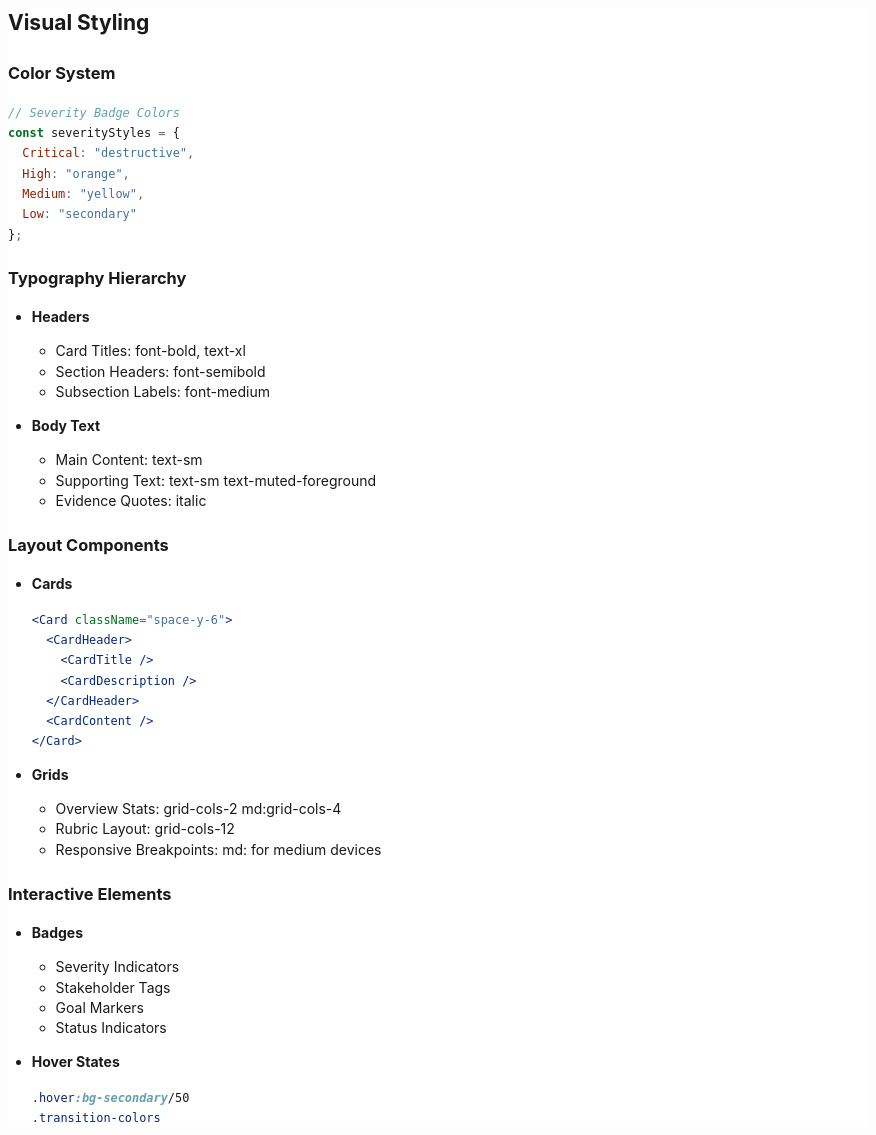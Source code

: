 ## Visual Styling

### Color System
```jsx
// Severity Badge Colors
const severityStyles = {
  Critical: "destructive",
  High: "orange",
  Medium: "yellow",
  Low: "secondary"
};
```

### Typography Hierarchy
- **Headers**
  - Card Titles: font-bold, text-xl
  - Section Headers: font-semibold
  - Subsection Labels: font-medium

- **Body Text**
  - Main Content: text-sm
  - Supporting Text: text-sm text-muted-foreground
  - Evidence Quotes: italic

### Layout Components
- **Cards**
  ```jsx
  <Card className="space-y-6">
    <CardHeader>
      <CardTitle />
      <CardDescription />
    </CardHeader>
    <CardContent />
  </Card>
  ```

- **Grids**
  - Overview Stats: grid-cols-2 md:grid-cols-4
  - Rubric Layout: grid-cols-12
  - Responsive Breakpoints: md: for medium devices

### Interactive Elements
- **Badges**
  - Severity Indicators
  - Stakeholder Tags
  - Goal Markers
  - Status Indicators

- **Hover States**
  ```css
  .hover:bg-secondary/50
  .transition-colors
  ```
